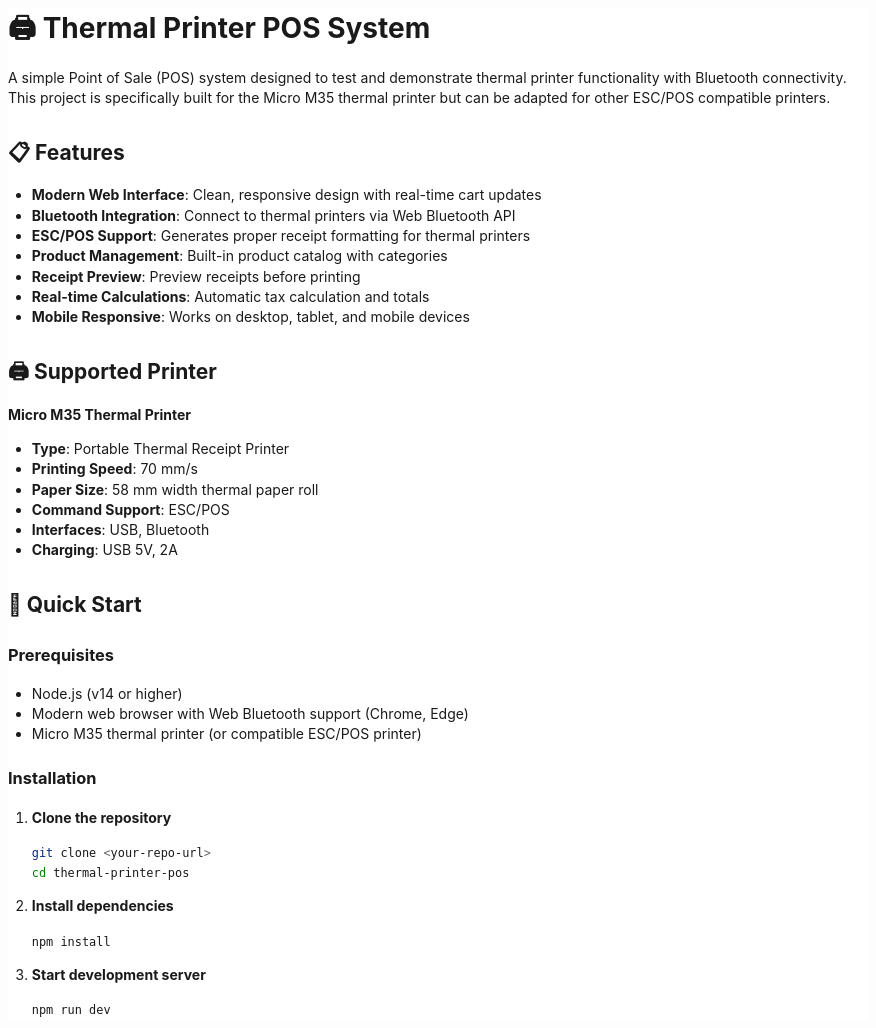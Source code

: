# 🖨️ Thermal Printer POS System

A simple Point of Sale (POS) system designed to test and demonstrate thermal printer functionality with Bluetooth connectivity. This project is specifically built for the Micro M35 thermal printer but can be adapted for other ESC/POS compatible printers.

## 📋 Features

- **Modern Web Interface**: Clean, responsive design with real-time cart updates
- **Bluetooth Integration**: Connect to thermal printers via Web Bluetooth API
- **ESC/POS Support**: Generates proper receipt formatting for thermal printers
- **Product Management**: Built-in product catalog with categories
- **Receipt Preview**: Preview receipts before printing
- **Real-time Calculations**: Automatic tax calculation and totals
- **Mobile Responsive**: Works on desktop, tablet, and mobile devices

## 🖨️ Supported Printer

**Micro M35 Thermal Printer**
- **Type**: Portable Thermal Receipt Printer
- **Printing Speed**: 70 mm/s
- **Paper Size**: 58 mm width thermal paper roll
- **Command Support**: ESC/POS
- **Interfaces**: USB, Bluetooth
- **Charging**: USB 5V, 2A

## 🚀 Quick Start

### Prerequisites

- Node.js (v14 or higher)
- Modern web browser with Web Bluetooth support (Chrome, Edge)
- Micro M35 thermal printer (or compatible ESC/POS printer)

### Installation

1. **Clone the repository**
   ```bash
   git clone <your-repo-url>
   cd thermal-printer-pos
   ```

2. **Install dependencies**
   ```bash
   npm install
   ```

3. **Start development server**
   ```bash
   npm run dev
   ```
